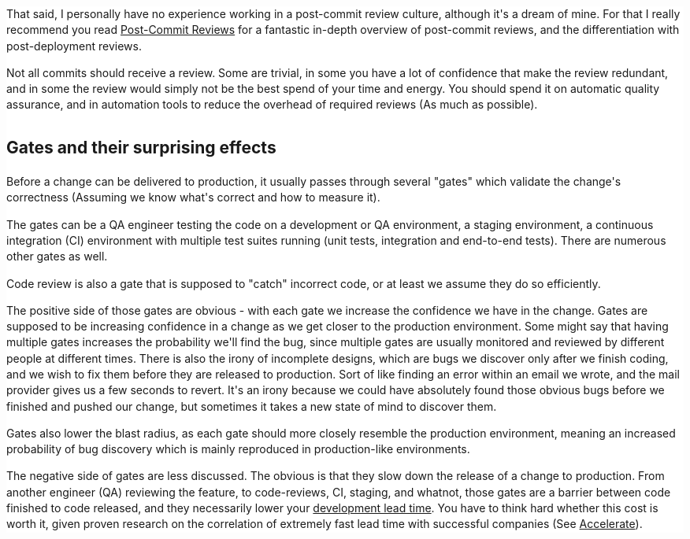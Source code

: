 That said, I personally have no experience working in a post-commit review culture, although it's a dream of mine. For
that I really recommend you read
[Post-Commit Reviews](https://medium.com/@copyconstruct/post-commit-reviews-b4cc2163ac7a) for a fantastic in-depth
overview of post-commit reviews, and the differentiation with post-deployment reviews.

Not all commits should receive a review. Some are trivial, in some you have a lot of confidence that make the review
redundant, and in some the review would simply not be the best spend of your time and energy. You should spend it on
automatic quality assurance, and in automation tools to reduce the overhead of required reviews (As much as possible).

## Gates and their surprising effects

Before a change can be delivered to production, it usually passes through several "gates" which validate the change's
correctness (Assuming we know what's correct and how to measure it).

The gates can be a QA engineer testing the code on a development or QA environment, a staging environment, a continuous
integration (CI) environment with multiple test suites running (unit tests, integration and end-to-end tests). There are
numerous other gates as well.

Code review is also a gate that is supposed to "catch" incorrect code, or at least we assume they do so efficiently.

The positive side of those gates are obvious - with each gate we increase the confidence we have in the change. Gates
are supposed to be increasing confidence in a change as we get closer to the production environment. Some might say that
having multiple gates increases the probability we'll find the bug, since multiple gates are usually monitored and
reviewed by different people at different times. There is also the irony of incomplete designs, which are bugs we
discover only after we finish coding, and we wish to fix them before they are released to production. Sort of like
finding an error within an email we wrote, and the mail provider gives us a few seconds to revert. It's an irony because
we could have absolutely found those obvious bugs before we finished and pushed our change, but sometimes it takes a new
state of mind to discover them.

Gates also lower the blast radius, as each gate should more closely resemble the production environment, meaning an
increased probability of bug discovery which is mainly reproduced in production-like environments.

The negative side of gates are less discussed. The obvious is that they slow down the release of a change to production.
From another engineer (QA) reviewing the feature, to code-reviews, CI, staging, and whatnot, those gates are a barrier
between code finished to code released, and they necessarily lower your
[development lead time](https://en.wikipedia.org/wiki/Lead_time). You have to think hard whether this cost is worth it,
given proven research on the correlation of extremely fast lead time with successful companies (See
[Accelerate](https://www.amazon.com/gp/product/1942788339/ref=as_li_qf_asin_il_tl?ie=UTF8&tag=giladpeleg-20&creative=9325&linkCode=as2&creativeASIN=1942788339&linkId=ed9f3c97f9758b90ac7a28dd0549c38e)).
